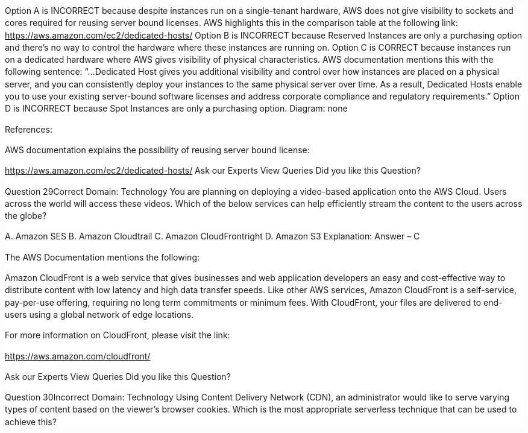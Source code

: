 Option A is INCORRECT because despite instances run on a single-tenant hardware, AWS does not give visibility to sockets and cores required for reusing server bound licenses. AWS highlights this in the comparison table at the following link:
https://aws.amazon.com/ec2/dedicated-hosts/
Option B is INCORRECT because Reserved Instances are only a purchasing option and there’s no way to control the hardware where these instances are running on.
Option C is CORRECT because instances run on a dedicated hardware where AWS gives visibility of physical characteristics. AWS documentation mentions this with the following sentence:  “...Dedicated Host gives you additional visibility and control over how instances are placed on a physical server, and you can consistently deploy your instances to the same physical server over time. As a result, Dedicated Hosts enable you to use your existing server-bound software licenses and address corporate compliance and regulatory requirements.”
Option D is INCORRECT because Spot Instances are only a purchasing option.
Diagram: none

References:

AWS documentation explains the possibility of reusing server bound license:

https://aws.amazon.com/ec2/dedicated-hosts/
Ask our Experts
View Queries
Did you like this Question?

Question 29Correct
Domain: Technology
You are planning on deploying a video-based application onto the AWS Cloud. Users across the world will access these videos. Which of the below services can help efficiently stream the content to the users across the globe?


A. Amazon SES
B. Amazon Cloudtrail
C. Amazon CloudFrontright
D. Amazon S3
Explanation:
Answer – C

The AWS Documentation mentions the following:

Amazon CloudFront is a web service that gives businesses and web application developers an easy and cost-effective way to distribute content with low latency and high data transfer speeds. Like other AWS services, Amazon CloudFront is a self-service, pay-per-use offering, requiring no long term commitments or minimum fees. With CloudFront, your files are delivered to end-users using a global network of edge locations.

For more information on CloudFront, please visit the link:

https://aws.amazon.com/cloudfront/
 

Ask our Experts
View Queries
Did you like this Question?

Question 30Incorrect
Domain: Technology
Using Content Delivery Network (CDN), an administrator would like to serve varying types of content based on the viewer’s browser cookies. Which is the most appropriate serverless technique that can be used to achieve this?
